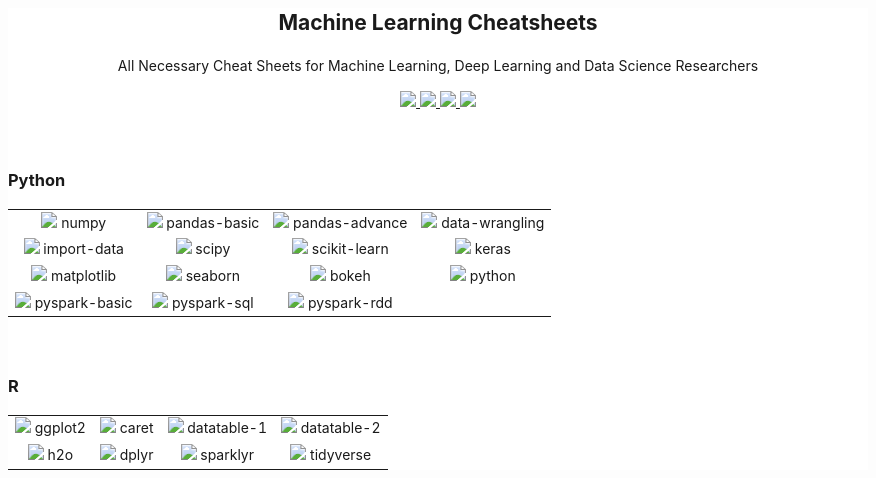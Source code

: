 <h2 align="center">Machine Learning Cheatsheets</h2>
<p align="center">All Necessary Cheat Sheets for Machine Learning, Deep Learning and Data Science Researchers<p>
<p align="center">
	<a href="#python">
		<img src="https://img.shields.io/badge/Language-Python-red.svg">
	</a>
	<a href="#r">
		<img src="https://img.shields.io/badge/Language-R-blue.svg">
	</a>
	<a href="#misc.">
		<img src="https://img.shields.io/badge/Tool-Jupyter-orange.svg">
	</a>
	<a href="#misc.">
		<img src="https://img.shields.io/badge/Tool-RStudio-purple.svg">
	</a>
</p>



<br/>

### Python
| | | | |
|:-------------------------:|:-------------------------:|:-------------------------:|:-------------------------:|
|<a href="https://github.com/faridrashidi/cheatsheets/blob/master/python/numpy.pdf"><img src="http://homes.sice.indiana.edu/frashidi/cheetsheets/python/numpy.png" width="1604"/></a> numpy | <a href="https://github.com/faridrashidi/cheatsheets/blob/master/python/pandas-basic.pdf"><img src="http://homes.sice.indiana.edu/frashidi/cheetsheets/python/pandas-basic.png" width="1604"/></a> pandas-basic | <a href="https://github.com/faridrashidi/cheatsheets/blob/master/python/pandas-advance.pdf"><img src="http://homes.sice.indiana.edu/frashidi/cheetsheets/python/pandas-advance.png" width="1604"/></a> pandas-advance | <a href="https://github.com/faridrashidi/cheatsheets/blob/master/python/data-wrangling.pdf"><img src="http://homes.sice.indiana.edu/frashidi/cheetsheets/python/data-wrangling.png" width="1604"/></a> data-wrangling |
|<a href="https://github.com/faridrashidi/cheatsheets/blob/master/python/import-data.pdf"><img src="http://homes.sice.indiana.edu/frashidi/cheetsheets/python/import-data.png" width="1604"/></a> import-data | <a href="https://github.com/faridrashidi/cheatsheets/blob/master/python/scipy.pdf"><img src="http://homes.sice.indiana.edu/frashidi/cheetsheets/python/scipy.png" width="1604"/></a> scipy | <a href="https://github.com/faridrashidi/cheatsheets/blob/master/python/scikit-learn.pdf"><img src="http://homes.sice.indiana.edu/frashidi/cheetsheets/python/scikit-learn.png" width="1604"/></a> scikit-learn | <a href="https://github.com/faridrashidi/cheatsheets/blob/master/python/keras.pdf"><img src="http://homes.sice.indiana.edu/frashidi/cheetsheets/python/keras.png" width="1604"/></a> keras |
|<a href="https://github.com/faridrashidi/cheatsheets/blob/master/python/matplotlib.pdf"><img src="http://homes.sice.indiana.edu/frashidi/cheetsheets/python/matplotlib.png" width="1604"/></a> matplotlib | <a href="https://github.com/faridrashidi/cheatsheets/blob/master/python/seaborn.pdf"><img src="http://homes.sice.indiana.edu/frashidi/cheetsheets/python/seaborn.png" width="1604"/></a> seaborn | <a href="https://github.com/faridrashidi/cheatsheets/blob/master/python/bokeh.pdf"><img src="http://homes.sice.indiana.edu/frashidi/cheetsheets/python/bokeh.png" width="1604"/></a> bokeh | <a href="https://github.com/faridrashidi/cheatsheets/blob/master/python/python.pdf"><img src="http://homes.sice.indiana.edu/frashidi/cheetsheets/python/python.png" width="1604"/></a> python |
|<a href="https://github.com/faridrashidi/cheatsheets/blob/master/python/pyspark-basic.pdf"><img src="http://homes.sice.indiana.edu/frashidi/cheetsheets/python/pyspark-basic.png" width="1604"/></a> pyspark-basic | <a href="https://github.com/faridrashidi/cheatsheets/blob/master/python/pyspark-sql.pdf"><img src="http://homes.sice.indiana.edu/frashidi/cheetsheets/python/pyspark-sql.png" width="1604"/></a> pyspark-sql | <a href="https://github.com/faridrashidi/cheatsheets/blob/master/python/pyspark-rdd.pdf"><img src="http://homes.sice.indiana.edu/frashidi/cheetsheets/python/pyspark-rdd.png" width="1604"/></a> pyspark-rdd | |



<br/>

### R
| | | | |
|:-------------------------:|:-------------------------:|:-------------------------:|:-------------------------:|
|<a href="https://github.com/faridrashidi/cheatsheets/blob/master/r/ggplot2.pdf"><img src="http://homes.sice.indiana.edu/frashidi/cheetsheets/r/ggplot2.png" width="1604"/></a> ggplot2 | <a href="https://github.com/faridrashidi/cheatsheets/blob/master/r/caret.pdf"><img src="http://homes.sice.indiana.edu/frashidi/cheetsheets/r/caret.png" width="1604"/></a> caret | <a href="https://github.com/faridrashidi/cheatsheets/blob/master/r/datatable-1.pdf"><img src="http://homes.sice.indiana.edu/frashidi/cheetsheets/r/datatable-1.png" width="1604"/></a> datatable-1 | <a href="https://github.com/faridrashidi/cheatsheets/blob/master/r/datatable-2.pdf"><img src="http://homes.sice.indiana.edu/frashidi/cheetsheets/r/datatable-2.png" width="1604"/></a> datatable-2 |
|<a href="https://github.com/faridrashidi/cheatsheets/blob/master/r/h2o.pdf"><img src="http://homes.sice.indiana.edu/frashidi/cheetsheets/r/h2o.png" width="1604"/></a> h2o | <a href="https://github.com/faridrashidi/cheatsheets/blob/master/r/dplyr.pdf"><img src="http://homes.sice.indiana.edu/frashidi/cheetsheets/r/dplyr.png" width="1604"/></a> dplyr | <a href="https://github.com/faridrashidi/cheatsheets/blob/master/r/sparklyr.pdf"><img src="http://homes.sice.indiana.edu/frashidi/cheetsheets/r/sparklyr.png" width="1604"/></a> sparklyr | <a href="https://github.com/faridrashidi/cheatsheets/blob/master/r/tidyverse.pdf"><img src="http://homes.sice.indiana.edu/frashidi/cheetsheets/r/tidyverse.png" width="1604"/></a> tidyverse |